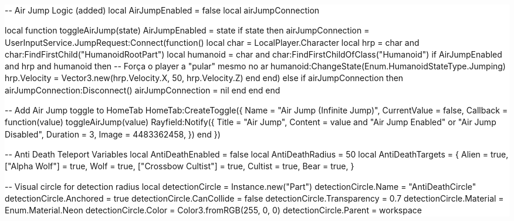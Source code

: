 -- Air Jump Logic (added)
local AirJumpEnabled = false
local airJumpConnection

local function toggleAirJump(state)
    AirJumpEnabled = state
    if state then
        airJumpConnection = UserInputService.JumpRequest:Connect(function()
            local char = LocalPlayer.Character
            local hrp = char and char:FindFirstChild("HumanoidRootPart")
            local humanoid = char and char:FindFirstChildOfClass("Humanoid")
            if AirJumpEnabled and hrp and humanoid then
                -- Força o player a "pular" mesmo no ar
                humanoid:ChangeState(Enum.HumanoidStateType.Jumping)
                hrp.Velocity = Vector3.new(hrp.Velocity.X, 50, hrp.Velocity.Z)
            end
        end)
    else
        if airJumpConnection then
            airJumpConnection:Disconnect()
            airJumpConnection = nil
        end
    end
end

-- Add Air Jump toggle to HomeTab
HomeTab:CreateToggle({
    Name = "Air Jump (Infinite Jump)",
    CurrentValue = false,
    Callback = function(value)
        toggleAirJump(value)
        Rayfield:Notify({
            Title = "Air Jump",
            Content = value and "Air Jump Enabled" or "Air Jump Disabled",
            Duration = 3,
            Image = 4483362458,
        })
    end
})

-- Anti Death Teleport Variables
local AntiDeathEnabled = false
local AntiDeathRadius = 50
local AntiDeathTargets = {
    Alien = true,
    ["Alpha Wolf"] = true,
    Wolf = true,
    ["Crossbow Cultist"] = true,
    Cultist = true,
    Bear = true,
}

-- Visual circle for detection radius
local detectionCircle = Instance.new("Part")
detectionCircle.Name = "AntiDeathCircle"
detectionCircle.Anchored = true
detectionCircle.CanCollide = false
detectionCircle.Transparency = 0.7
detectionCircle.Material = Enum.Material.Neon
detectionCircle.Color = Color3.fromRGB(255, 0, 0)
detectionCircle.Parent = workspace
